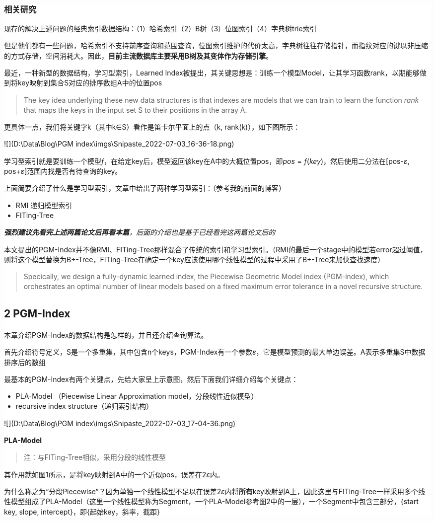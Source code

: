 

### 相关研究

现存的解决上述问题的经典索引数据结构：（1）哈希索引（2）B树（3）位图索引（4）字典树trie索引

但是他们都有一些问题，哈希索引不支持前序查询和范围查询，位图索引维护的代价太高，字典树往往存储指针，而指纹对应的键以非压缩的方式存储，空间消耗大。因此，**目前主流数据库主要采用B树及其变体作为存储引擎**。

最近，一种新型的数据结构，学习型索引，Learned Index被提出，其关键思想是：训练一个模型Model，让其学习函数rank，以期能够做到将key映射到集合S对应的排序数组A中的位置pos

> The key idea underlying these new data structures is that indexes are models that we can train to learn the function *rank* that maps the keys in the input set S to their positions in the array A.

更具体一点，我们将关键字k（其中k∈S）看作是笛卡尔平面上的点（k, rank(k)），如下图所示：

![](D:\Data\Blog\PGM index\imgs\Snipaste_2022-07-03_16-36-18.png)

学习型索引就是要训练一个模型$f$，在给定key后，模型返回该key在A中的大概位置pos，即$pos=f(key)$，然后使用二分法在[pos-$\varepsilon$, pos+$\varepsilon$]范围内找是否有待查询的key。

上面简要介绍了什么是学习型索引，文章中给出了两种学习型索引：（参考我的前面的博客）

- RMI 递归模型索引
- FITing-Tree 

***强烈建议先看完上述两篇论文后再看本篇**，后面的介绍也是基于已经看完这两篇论文后的*

本文提出的PGM-Index并不像RMI、FITing-Tree那样混合了传统的索引和学习型索引。（RMI的最后一个stage中的模型若error超过阈值，则将这个模型替换为B+-Tree，FITing-Tree在确定一个key应该使用哪个线性模型的过程中采用了B+-Tree来加快查找速度）

> Specically, we design a fully-dynamic learned index, the Piecewise Geometric Model index (PGM-index), which orchestrates an optimal number of linear models based on a fixed maximum error tolerance in a novel recursive structure.



## 2 PGM-Index

本章介绍PGM-Index的数据结构是怎样的，并且还介绍查询算法。

首先介绍符号定义，S是一个多重集，其中包含n个keys，PGM-Index有一个参数$\varepsilon$，它是模型预测的最大单边误差。A表示多重集S中数据排序后的数组

最基本的PGM-Index有两个关键点，先给大家呈上示意图，然后下面我们详细介绍每个关键点：

- PLA-Model （Piecewise Linear Approximation model，分段线性近似模型）
- recursive index structure（递归索引结构）

![](D:\Data\Blog\PGM index\imgs\Snipaste_2022-07-03_17-04-36.png)

**PLA-Model**

> 注：与FITing-Tree相似，采用分段的线性模型

其作用就如图1所示，是将key映射到A中的一个近似pos，误差在$2\varepsilon$内。

为什么称之为“分段Piecewise”？因为单独一个线性模型不足以在误差$2\varepsilon$内将**所有**key映射到A上，因此这里与FITing-Tree一样采用多个线性模型组成了PLA-Model（这里一个线性模型称为Segment，一个PLA-Model参考图2中的一层），一个Segment中包含三部分，{start key, slope, intercept}，即{起始key，斜率，截距}
